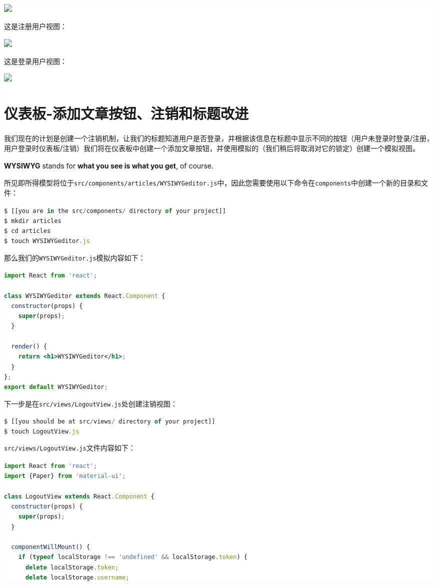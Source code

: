 ![](../images/00032.jpeg)

这是注册用户视图：

![](../images/00033.jpeg)

这是登录用户视图：

![](../images/00034.jpeg)

# 仪表板-添加文章按钮、注销和标题改进

我们现在的计划是创建一个注销机制，让我们的标题知道用户是否登录，并根据该信息在标题中显示不同的按钮（用户未登录时登录/注册，用户登录时仪表板/注销）我们将在仪表板中创建一个添加文章按钮，并使用模拟的（我们稍后将取消对它的锁定）创建一个模拟视图。

**WYSIWYG** stands for **what you see is what you get**, of course.

所见即所得模型将位于`src/components/articles/WYSIWYGeditor.js`中，因此您需要使用以下命令在`components`中创建一个新的目录和文件：

```jsx
$ [[you are in the src/components/ directory of your project]]
$ mkdir articles
$ cd articles
$ touch WYSIWYGeditor.js

```

那么我们的`WYSIWYGeditor.js`模拟内容如下：

```jsx
import React from 'react'; 

class WYSIWYGeditor extends React.Component { 
  constructor(props) { 
    super(props); 
  } 

  render() { 
    return <h1>WYSIWYGeditor</h1>; 
  } 
}; 
export default WYSIWYGeditor;

```

下一步是在`src/views/LogoutView.js`处创建注销视图：

```jsx
$ [[you should be at src/views/ directory of your project]]
$ touch LogoutView.js

```

`src/views/LogoutView.js`文件内容如下：

```jsx
import React from 'react'; 
import {Paper} from 'material-ui'; 

class LogoutView extends React.Component { 
  constructor(props) { 
    super(props); 
  } 

  componentWillMount() { 
    if (typeof localStorage !== 'undefined' && localStorage.token) { 
      delete localStorage.token; 
      delete localStorage.username; 
```